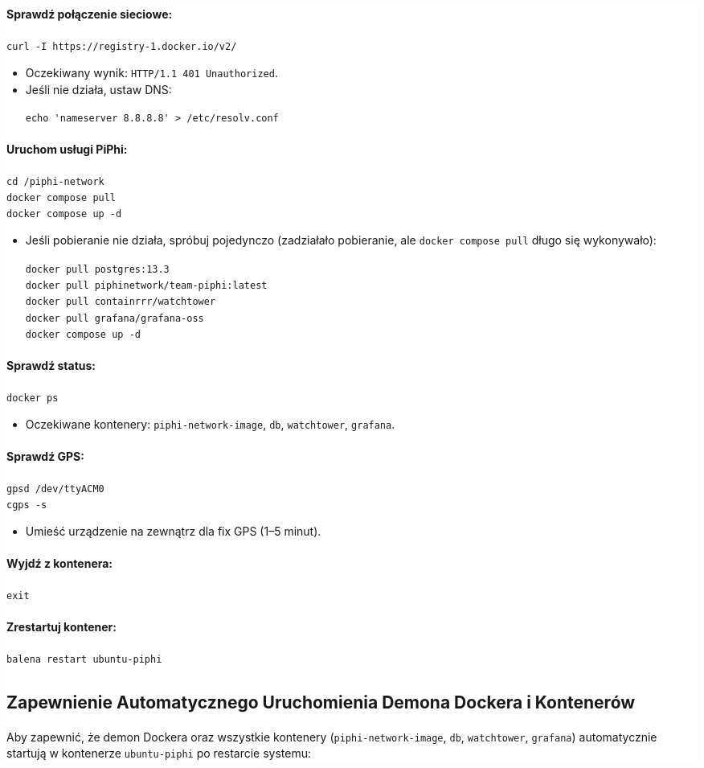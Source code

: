 #### Sprawdź połączenie sieciowe:
```
curl -I https://registry-1.docker.io/v2/
```
- Oczekiwany wynik: `HTTP/1.1 401 Unauthorized`.
- Jeśli nie działa, ustaw DNS:
  ```
  echo 'nameserver 8.8.8.8' > /etc/resolv.conf
  ```

#### Uruchom usługi PiPhi:
```
cd /piphi-network
docker compose pull
docker compose up -d
```
- Jeśli pobieranie nie działa, spróbuj pojedynczo (zadziałało pobieranie, ale `docker compose pull` długo się wykonywało):
  ```
  docker pull postgres:13.3
  docker pull piphinetwork/team-piphi:latest
  docker pull containrrr/watchtower
  docker pull grafana/grafana-oss
  docker compose up -d
  ```

#### Sprawdź status:
```
docker ps
```
- Oczekiwane kontenery: `piphi-network-image`, `db`, `watchtower`, `grafana`.

#### Sprawdź GPS:
```
gpsd /dev/ttyACM0
cgps -s
```
- Umieść urządzenie na zewnątrz dla fix GPS (1–5 minut).

#### Wyjdź z kontenera:
```
exit
```

#### Zrestartuj kontener:
```
balena restart ubuntu-piphi
```

## Zapewnienie Automatycznego Uruchomienia Demona Dockera i Kontenerów
Aby zapewnić, że demon Dockera oraz wszystkie kontenery (`piphi-network-image`, `db`, `watchtower`, `grafana`) automatycznie startują w kontenerze `ubuntu-piphi` po restarcie systemu:
